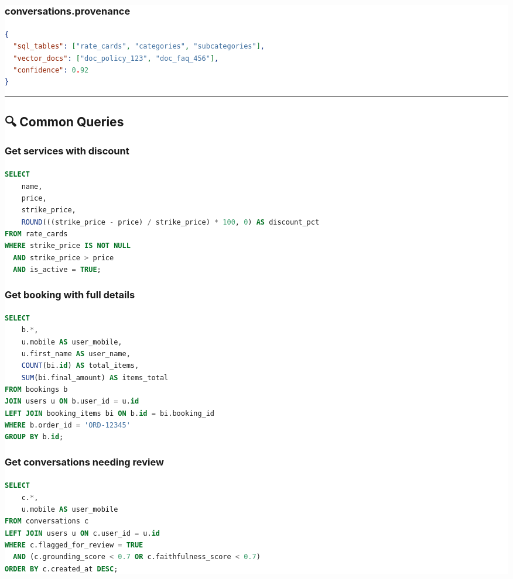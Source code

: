 ### conversations.provenance
```json
{
  "sql_tables": ["rate_cards", "categories", "subcategories"],
  "vector_docs": ["doc_policy_123", "doc_faq_456"],
  "confidence": 0.92
}
```

---

## 🔍 Common Queries

### Get services with discount
```sql
SELECT 
    name,
    price,
    strike_price,
    ROUND(((strike_price - price) / strike_price) * 100, 0) AS discount_pct
FROM rate_cards
WHERE strike_price IS NOT NULL 
  AND strike_price > price
  AND is_active = TRUE;
```

### Get booking with full details
```sql
SELECT 
    b.*,
    u.mobile AS user_mobile,
    u.first_name AS user_name,
    COUNT(bi.id) AS total_items,
    SUM(bi.final_amount) AS items_total
FROM bookings b
JOIN users u ON b.user_id = u.id
LEFT JOIN booking_items bi ON b.id = bi.booking_id
WHERE b.order_id = 'ORD-12345'
GROUP BY b.id;
```

### Get conversations needing review
```sql
SELECT 
    c.*,
    u.mobile AS user_mobile
FROM conversations c
LEFT JOIN users u ON c.user_id = u.id
WHERE c.flagged_for_review = TRUE
  AND (c.grounding_score < 0.7 OR c.faithfulness_score < 0.7)
ORDER BY c.created_at DESC;
```
